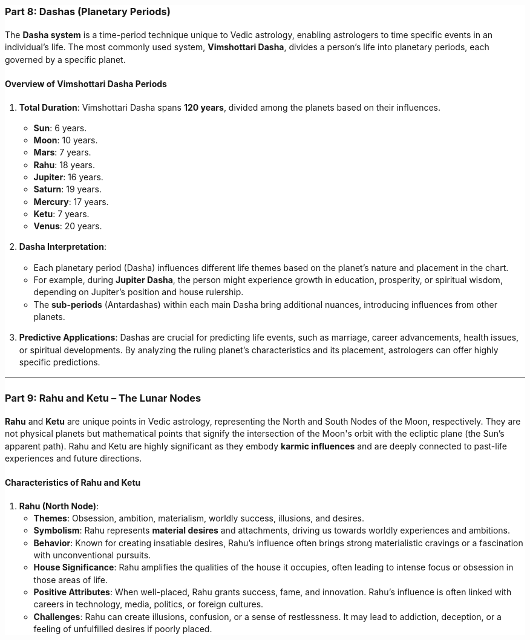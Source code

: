 
### Part 8: Dashas (Planetary Periods)

The **Dasha system** is a time-period technique unique to Vedic astrology, enabling astrologers to time specific events in an individual’s life. The most commonly used system, **Vimshottari Dasha**, divides a person’s life into planetary periods, each governed by a specific planet.

#### Overview of Vimshottari Dasha Periods

1. **Total Duration**: Vimshottari Dasha spans **120 years**, divided among the planets based on their influences.
   - **Sun**: 6 years.
   - **Moon**: 10 years.
   - **Mars**: 7 years.
   - **Rahu**: 18 years.
   - **Jupiter**: 16 years.
   - **Saturn**: 19 years.
   - **Mercury**: 17 years.
   - **Ketu**: 7 years.
   - **Venus**: 20 years.

2. **Dasha Interpretation**:
   - Each planetary period (Dasha) influences different life themes based on the planet’s nature and placement in the chart.
   - For example, during **Jupiter Dasha**, the person might experience growth in education, prosperity, or spiritual wisdom, depending on Jupiter’s position and house rulership.
   - The **sub-periods** (Antardashas) within each main Dasha bring additional nuances, introducing influences from other planets.

3. **Predictive Applications**: Dashas are crucial for predicting life events, such as marriage, career advancements, health issues, or spiritual developments. By analyzing the ruling planet’s characteristics and its placement, astrologers can offer highly specific predictions.

---

### Part 9: Rahu and Ketu – The Lunar Nodes

**Rahu** and **Ketu** are unique points in Vedic astrology, representing the North and South Nodes of the Moon, respectively. They are not physical planets but mathematical points that signify the intersection of the Moon's orbit with the ecliptic plane (the Sun’s apparent path). Rahu and Ketu are highly significant as they embody **karmic influences** and are deeply connected to past-life experiences and future directions.

#### Characteristics of Rahu and Ketu

1. **Rahu (North Node)**:
   - **Themes**: Obsession, ambition, materialism, worldly success, illusions, and desires.
   - **Symbolism**: Rahu represents **material desires** and attachments, driving us towards worldly experiences and ambitions.
   - **Behavior**: Known for creating insatiable desires, Rahu’s influence often brings strong materialistic cravings or a fascination with unconventional pursuits.
   - **House Significance**: Rahu amplifies the qualities of the house it occupies, often leading to intense focus or obsession in those areas of life.
   - **Positive Attributes**: When well-placed, Rahu grants success, fame, and innovation. Rahu’s influence is often linked with careers in technology, media, politics, or foreign cultures.
   - **Challenges**: Rahu can create illusions, confusion, or a sense of restlessness. It may lead to addiction, deception, or a feeling of unfulfilled desires if poorly placed.
